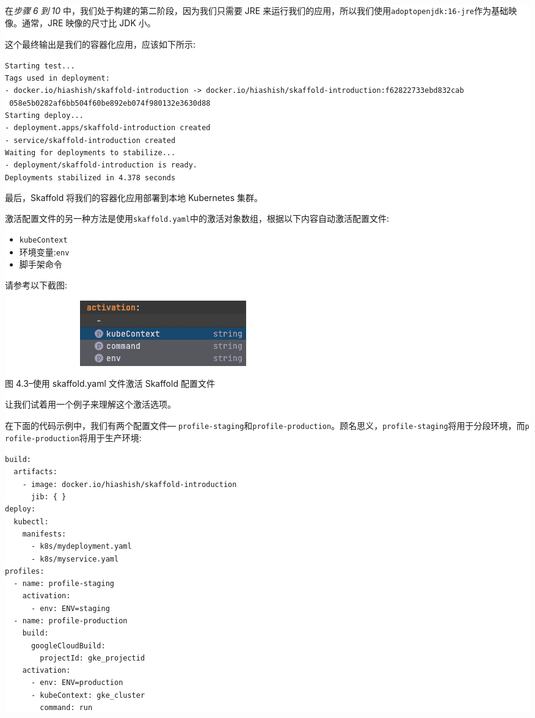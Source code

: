 在*步骤 6 到 10* 中，我们处于构建的第二阶段，因为我们只需要 JRE 来运行我们的应用，所以我们使用`adoptopenjdk:16-jre`作为基础映像。通常，JRE 映像的尺寸比 JDK 小。

这个最终输出是我们的容器化应用，应该如下所示:

```
Starting test...
Tags used in deployment:
- docker.io/hiashish/skaffold-introduction -> docker.io/hiashish/skaffold-introduction:f62822733ebd832cab
 058e5b0282af6bb504f60be892eb074f980132e3630d88
Starting deploy...
- deployment.apps/skaffold-introduction created
- service/skaffold-introduction created
Waiting for deployments to stabilize...
- deployment/skaffold-introduction is ready.
Deployments stabilized in 4.378 seconds
```

最后，Skaffold 将我们的容器化应用部署到本地 Kubernetes 集群。

激活配置文件的另一种方法是使用`skaffold.yaml`中的激活对象数组，根据以下内容自动激活配置文件:

*   `kubeContext`
*   环境变量:`env`
*   脚手架命令

请参考以下截图:

![Figure 4.3 – Skaffold profile activation using the skaffold.yaml file ](img/Figure_4.3_B17385.jpg)

图 4.3–使用 skaffold.yaml 文件激活 Skaffold 配置文件

让我们试着用一个例子来理解这个激活选项。

在下面的代码示例中，我们有两个配置文件— `profile-staging`和`profile-production`。顾名思义，`profile-staging`将用于分段环境，而`profile-production`将用于生产环境:

```
build:
  artifacts:
    - image: docker.io/hiashish/skaffold-introduction
      jib: { }
deploy:
  kubectl:
    manifests:
      - k8s/mydeployment.yaml
      - k8s/myservice.yaml
profiles:
  - name: profile-staging
    activation:
      - env: ENV=staging
  - name: profile-production
    build:
      googleCloudBuild:
        projectId: gke_projectid
    activation:
      - env: ENV=production
      - kubeContext: gke_cluster
        command: run
```
